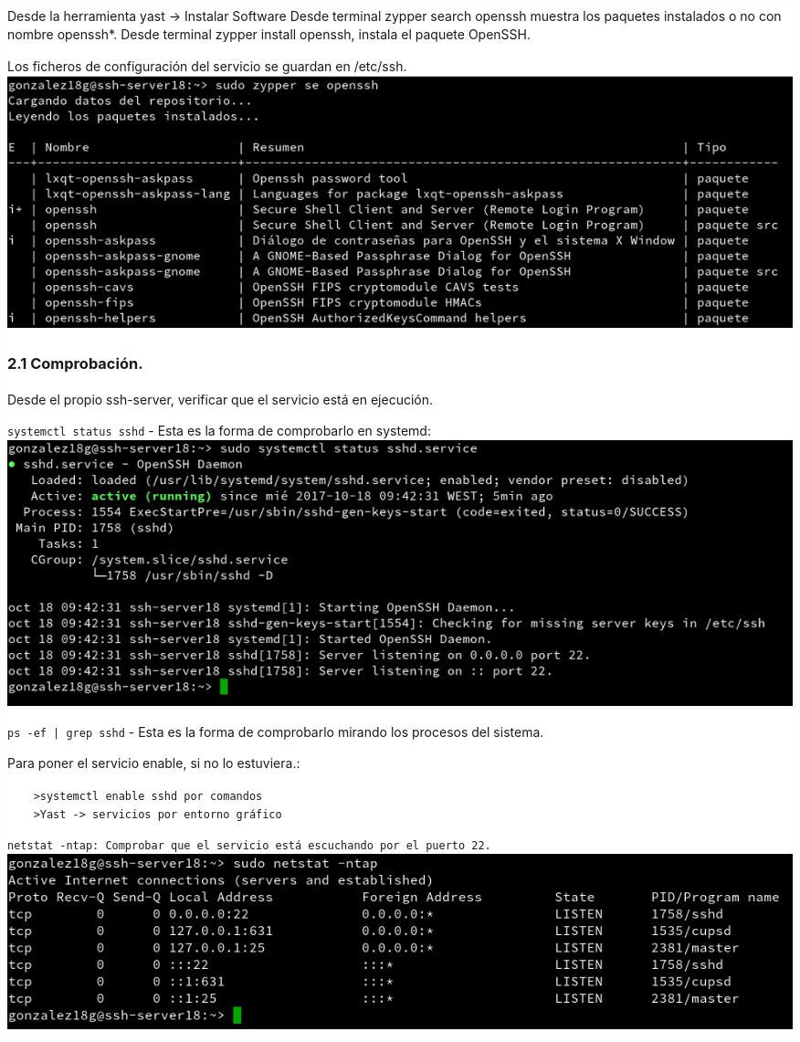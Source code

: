 Desde la herramienta yast -> Instalar Software
Desde terminal zypper search openssh muestra los paquetes instalados o no con nombre openssh*.
Desde terminal zypper install openssh, instala el paquete OpenSSH.

Los ficheros de configuración del servicio se guardan en /etc/ssh.  
![](img/README-017.png)  

### 2.1 Comprobación.
Desde el propio ssh-server, verificar que el servicio está en ejecución.

`systemctl status sshd` - Esta es la forma de comprobarlo en systemd:
![](img/README-018.png)  

`ps -ef | grep sshd` - Esta es la forma de comprobarlo mirando los procesos del sistema.

Para poner el servicio enable, si no lo estuviera.:


        >systemctl enable sshd por comandos
        >Yast -> servicios por entorno gráfico

`netstat -ntap: Comprobar que el servicio está escuchando por el puerto 22.`
![](img/README-019.png)  
